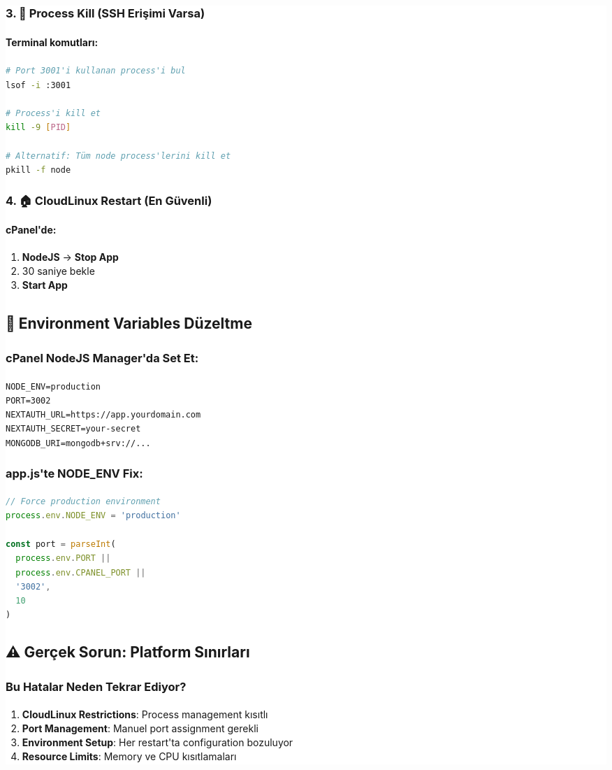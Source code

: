 ### 3. 🔄 Process Kill (SSH Erişimi Varsa)

#### Terminal komutları:
```bash
# Port 3001'i kullanan process'i bul
lsof -i :3001

# Process'i kill et
kill -9 [PID]

# Alternatif: Tüm node process'lerini kill et
pkill -f node
```

### 4. 🏠 CloudLinux Restart (En Güvenli)

#### cPanel'de:
1. **NodeJS** → **Stop App**
2. 30 saniye bekle
3. **Start App**

## 🔧 Environment Variables Düzeltme

### cPanel NodeJS Manager'da Set Et:
```
NODE_ENV=production
PORT=3002
NEXTAUTH_URL=https://app.yourdomain.com
NEXTAUTH_SECRET=your-secret
MONGODB_URI=mongodb+srv://...
```

### app.js'te NODE_ENV Fix:
```javascript
// Force production environment
process.env.NODE_ENV = 'production'

const port = parseInt(
  process.env.PORT || 
  process.env.CPANEL_PORT || 
  '3002', 
  10
)
```

## ⚠️ Gerçek Sorun: Platform Sınırları

### Bu Hatalar Neden Tekrar Ediyor?

1. **CloudLinux Restrictions**: Process management kısıtlı
2. **Port Management**: Manuel port assignment gerekli
3. **Environment Setup**: Her restart'ta configuration bozuluyor
4. **Resource Limits**: Memory ve CPU kısıtlamaları
